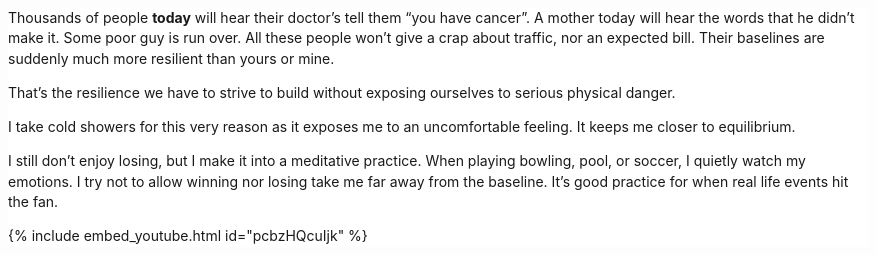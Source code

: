 Thousands of people **today** will hear their doctor’s tell them “you have cancer”. A mother today will hear the words that he didn’t make it. Some poor guy is run over. All these people won’t give a crap about traffic, nor an expected bill. Their baselines are suddenly much more resilient than yours or mine.

That’s the resilience we have to strive to build without exposing ourselves to serious physical danger.

I take cold showers for this very reason as it exposes me to an uncomfortable feeling. It keeps me closer to equilibrium.

I still don’t enjoy losing, but I make it into a meditative practice. When playing bowling, pool, or soccer, I quietly watch my emotions. I try not to allow winning nor losing take me far away from the baseline. It’s good practice for when real life events hit the fan.

{% include embed_youtube.html id="pcbzHQcuIjk" %}